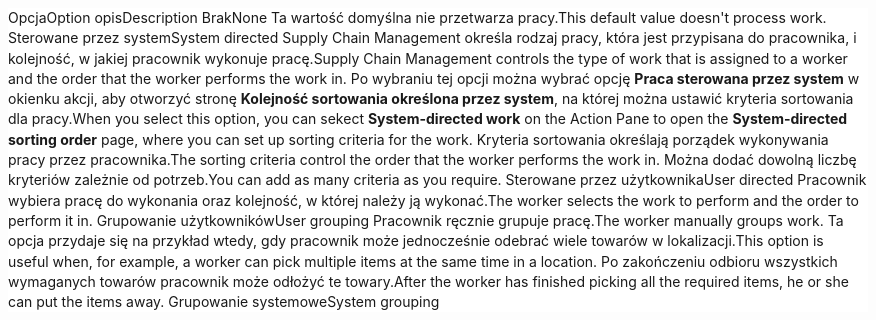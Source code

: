


<thead>
<tr class="header">
<th><span data-ttu-id="dc3e3-288">Opcja</span><span class="sxs-lookup"><span data-stu-id="dc3e3-288">Option</span></span></th>
<th><span data-ttu-id="dc3e3-289">opis</span><span class="sxs-lookup"><span data-stu-id="dc3e3-289">Description</span></span></th>
</tr>
</thead>
<tbody>
<tr class="odd">
<td><span data-ttu-id="dc3e3-290">Brak</span><span class="sxs-lookup"><span data-stu-id="dc3e3-290">None</span></span></td>
<td><span data-ttu-id="dc3e3-291">Ta wartość domyślna nie przetwarza pracy.</span><span class="sxs-lookup"><span data-stu-id="dc3e3-291">This default value doesn&#39;t process work.</span></span></td>
</tr>
<tr class="even">
<td><span data-ttu-id="dc3e3-292">Sterowane przez system</span><span class="sxs-lookup"><span data-stu-id="dc3e3-292">System directed</span></span></td>
<td><span data-ttu-id="dc3e3-293">Supply Chain Management określa rodzaj pracy, która jest przypisana do pracownika, i kolejność, w jakiej pracownik wykonuje pracę.</span><span class="sxs-lookup"><span data-stu-id="dc3e3-293">Supply Chain Management controls the type of work that is assigned to a worker and the order that the worker performs the work in.</span></span> <span data-ttu-id="dc3e3-294">Po wybraniu tej opcji można wybrać opcję <strong>Praca sterowana przez system</strong> w okienku akcji, aby otworzyć stronę <strong>Kolejność sortowania określona przez system</strong>, na której można ustawić kryteria sortowania dla pracy.</span><span class="sxs-lookup"><span data-stu-id="dc3e3-294">When you select this option, you can sekect <strong>System-directed work</strong> on the Action Pane to open the <strong>System-directed sorting order</strong> page, where you can set up sorting criteria for the work.</span></span> <span data-ttu-id="dc3e3-295">Kryteria sortowania określają porządek wykonywania pracy przez pracownika.</span><span class="sxs-lookup"><span data-stu-id="dc3e3-295">The sorting criteria control the order that the worker performs the work in.</span></span> <span data-ttu-id="dc3e3-296">Można dodać dowolną liczbę kryteriów zależnie od potrzeb.</span><span class="sxs-lookup"><span data-stu-id="dc3e3-296">You can add as many criteria as you require.</span></span></td>
</tr>
<tr class="odd">
<td><span data-ttu-id="dc3e3-297">Sterowane przez użytkownika</span><span class="sxs-lookup"><span data-stu-id="dc3e3-297">User directed</span></span></td>
<td><span data-ttu-id="dc3e3-298">Pracownik wybiera pracę do wykonania oraz kolejność, w której należy ją wykonać.</span><span class="sxs-lookup"><span data-stu-id="dc3e3-298">The worker selects the work to perform and the order to perform it in.</span></span></td>
</tr>
<tr class="even">
<td><span data-ttu-id="dc3e3-299">Grupowanie użytkowników</span><span class="sxs-lookup"><span data-stu-id="dc3e3-299">User grouping</span></span></td>
<td><span data-ttu-id="dc3e3-300">Pracownik ręcznie grupuje pracę.</span><span class="sxs-lookup"><span data-stu-id="dc3e3-300">The worker manually groups work.</span></span> <span data-ttu-id="dc3e3-301">Ta opcja przydaje się na przykład wtedy, gdy pracownik może jednocześnie odebrać wiele towarów w lokalizacji.</span><span class="sxs-lookup"><span data-stu-id="dc3e3-301">This option is useful when, for example, a worker can pick multiple items at the same time in a location.</span></span> <span data-ttu-id="dc3e3-302">Po zakończeniu odbioru wszystkich wymaganych towarów pracownik może odłożyć te towary.</span><span class="sxs-lookup"><span data-stu-id="dc3e3-302">After the worker has finished picking all the required items, he or she can put the items away.</span></span></td>
</tr>
<tr class="odd">
<td><span data-ttu-id="dc3e3-303">Grupowanie systemowe</span><span class="sxs-lookup"><span data-stu-id="dc3e3-303">System grouping</span></span></td>